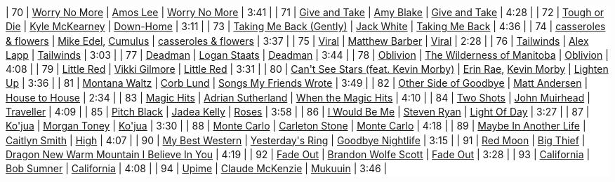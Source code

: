 | 70 | [Worry No More](https://open.spotify.com/track/6Sf1IjXhbfTIYOHhaj5DG0) | [Amos Lee](https://open.spotify.com/artist/0QrowybipCKUDnq5y10PD2) | [Worry No More](https://open.spotify.com/album/3TS9LGoHqv0vyvIy2Lg6aL) | 3:41 |
| 71 | [Give and Take](https://open.spotify.com/track/1m1yaWUGx0qQgl5bqGrcZm) | [Amy Blake](https://open.spotify.com/artist/3mgJBpa8Mp23JoxA1CWxol) | [Give and Take](https://open.spotify.com/album/6uiekTC9PgG5afPi4OWrNo) | 4:28 |
| 72 | [Tough or Die](https://open.spotify.com/track/0KKcazbwGXcSEdwXwhkWwN) | [Kyle McKearney](https://open.spotify.com/artist/7sAGzb8R5byxD1U13npShz) | [Down\-Home](https://open.spotify.com/album/23oKMLD2iem0u13XqIIYQh) | 3:11 |
| 73 | [Taking Me Back \(Gently\)](https://open.spotify.com/track/5F87lvBBP8EraYzsRBE6Yw) | [Jack White](https://open.spotify.com/artist/4FZ3j1oH43e7cukCALsCwf) | [Taking Me Back](https://open.spotify.com/album/5faWqAkH90FGt9KBwemQXw) | 4:36 |
| 74 | [casseroles & flowers](https://open.spotify.com/track/49T8KmZWJsWLq2pjxlBPDS) | [Mike Edel](https://open.spotify.com/artist/2slZ64SaMOJ1EXEi3W9PTI), [Cumulus](https://open.spotify.com/artist/5kO4scXJTa1QzbxqG55xFK) | [casseroles & flowers](https://open.spotify.com/album/0B4gPGqSJ207G3GFUNoB8z) | 3:37 |
| 75 | [Viral](https://open.spotify.com/track/5Qb85PqpUrbUIbUX5HMsEZ) | [Matthew Barber](https://open.spotify.com/artist/2mhqgf0GxdfXpO6gwLohyX) | [Viral](https://open.spotify.com/album/1RoIwKIEMOUVkKcQVCHn9D) | 2:28 |
| 76 | [Tailwinds](https://open.spotify.com/track/245B5YlJ9PnXlZ3EpbZBiQ) | [Alex Lapp](https://open.spotify.com/artist/5EyQUNPmTuQeLYPqLWBpbW) | [Tailwinds](https://open.spotify.com/album/3V9rjHfNaZ6xv8OmWO3sF2) | 3:03 |
| 77 | [Deadman](https://open.spotify.com/track/45saT9CynzZGwGkqsJkQGx) | [Logan Staats](https://open.spotify.com/artist/2vXJfRfKqdwDvqKL5tvJ7P) | [Deadman](https://open.spotify.com/album/4wgVruIbA98zWPV0LXgCfa) | 3:44 |
| 78 | [Oblivion](https://open.spotify.com/track/3fUV94MU8ULFZtKh3KUYlm) | [The Wilderness of Manitoba](https://open.spotify.com/artist/5iiDMOV4u4LhRMqbCAepUM) | [Oblivion](https://open.spotify.com/album/1KYXQbM2qinEl2a0PRMOy7) | 4:08 |
| 79 | [Little Red](https://open.spotify.com/track/2VaWteuuiYb4spgqgMqvXq) | [Vikki Gilmore](https://open.spotify.com/artist/7dRZclXkaEE73U3Tx1u9qV) | [Little Red](https://open.spotify.com/album/19haDyx2HW3RUE3B51HUhQ) | 3:31 |
| 80 | [Can't See Stars \(feat\. Kevin Morby\)](https://open.spotify.com/track/4vDEQxivxtfbgmEHtsJ29H) | [Erin Rae](https://open.spotify.com/artist/167VlZ0C0ewQbgKexRFcs6), [Kevin Morby](https://open.spotify.com/artist/6fxk3UXHTFYET8qCT9WlBF) | [Lighten Up](https://open.spotify.com/album/5MT2lgCDRZ1AfHrQ3pklHI) | 3:36 |
| 81 | [Montana Waltz](https://open.spotify.com/track/4HWvUzCTMhdyj1rFGphNEX) | [Corb Lund](https://open.spotify.com/artist/2dIP3oiEt0xB8CrfSqN9Og) | [Songs My Friends Wrote](https://open.spotify.com/album/0Mpxw3Ts3LaQdXp16Ya6MM) | 3:49 |
| 82 | [Other Side of Goodbye](https://open.spotify.com/track/3mMAm6PHzUdHDXgkCVdcnj) | [Matt Andersen](https://open.spotify.com/artist/2dOaom01dm1MhNLnyHpWD5) | [House to House](https://open.spotify.com/album/120E5ApM0a40DxBE42tK0r) | 2:34 |
| 83 | [Magic Hits](https://open.spotify.com/track/2RheiwXxiC3lbWhoMaTq5z) | [Adrian Sutherland](https://open.spotify.com/artist/6kLy0FIyVxqDVuvivOiuPZ) | [When the Magic Hits](https://open.spotify.com/album/5VcEQHvnipMBirRWhE2DqL) | 4:10 |
| 84 | [Two Shots](https://open.spotify.com/track/1mauqJ16bq02UNpTw2IysI) | [John Muirhead](https://open.spotify.com/artist/5LbFyIkuT9CraXUmsARWX0) | [Traveller](https://open.spotify.com/album/7aEPFKcRZg2lDCzE5FGtSX) | 4:09 |
| 85 | [Pitch Black](https://open.spotify.com/track/24v9Z8Q7Ohbee93YyPns0m) | [Jadea Kelly](https://open.spotify.com/artist/3ro4f3VnPO6PiAah0POgwD) | [Roses](https://open.spotify.com/album/0t2iOdlsZEn4DmXMkRKBIe) | 3:58 |
| 86 | [I Would Be Me](https://open.spotify.com/track/5G4pbhMytyWMdaJgZe2HLY) | [Steven Ryan](https://open.spotify.com/artist/4o3nXRjidFLS65XYjy4mN1) | [Light Of Day](https://open.spotify.com/album/7DvZtx3flW9wmtDu5Qz1mU) | 3:27 |
| 87 | [Ko'jua](https://open.spotify.com/track/4C7Lj6dioL1CbzjYFls0R6) | [Morgan Toney](https://open.spotify.com/artist/6loCzBWfTzYSjwN6QoDFQv) | [Ko'jua](https://open.spotify.com/album/1sREECdv5BRRtA1qCpsiRE) | 3:30 |
| 88 | [Monte Carlo](https://open.spotify.com/track/60cNfpipC3dIXISWhBZA2s) | [Carleton Stone](https://open.spotify.com/artist/6FjV2v8M0YwyG2XGWXv5fX) | [Monte Carlo](https://open.spotify.com/album/3R4gMsQ0un7dFWluY7upDW) | 4:18 |
| 89 | [Maybe In Another Life](https://open.spotify.com/track/69meckPoEWAVOUXjkp5ShS) | [Caitlyn Smith](https://open.spotify.com/artist/3uikSah4dwqwuk0EidFI4R) | [High](https://open.spotify.com/album/3xqwpX5JdCFwVTsGRBu3sB) | 4:07 |
| 90 | [My Best Western](https://open.spotify.com/track/6fKhdMy7iJhOQPDVgzGcqh) | [Yesterday's Ring](https://open.spotify.com/artist/7z76KyK7conOi6VHDiEPk6) | [Goodbye Nightlife](https://open.spotify.com/album/37nVbLsncw7oAuUPtkwObQ) | 3:15 |
| 91 | [Red Moon](https://open.spotify.com/track/3AqSeHqtg45ddsAYJeuCqm) | [Big Thief](https://open.spotify.com/artist/5QdyldG4Fl4TPiOIeMNpBZ) | [Dragon New Warm Mountain I Believe In You](https://open.spotify.com/album/7Ln81p86r5cCsesd3KBWIY) | 4:19 |
| 92 | [Fade Out](https://open.spotify.com/track/6B49lClM6nxx1ARMKrPsa6) | [Brandon Wolfe Scott](https://open.spotify.com/artist/3u4AhLmR5tHYc7EU9SJOVy) | [Fade Out](https://open.spotify.com/album/1w15goiQV4OE9faiPBuSqS) | 3:28 |
| 93 | [California](https://open.spotify.com/track/3Gug0Nn8OMxSKE3QhWsgB4) | [Bob Sumner](https://open.spotify.com/artist/6vgVIpaKWcjKvu8nqe5iBg) | [California](https://open.spotify.com/album/2hD5r1M47yZkRtBwlgzegB) | 4:08 |
| 94 | [Upime](https://open.spotify.com/track/4roek8AJnlSRgkvJxLQJjE) | [Claude McKenzie](https://open.spotify.com/artist/6mQxVMXmQumHSbY96HiMjY) | [Mukuuin](https://open.spotify.com/album/6U8xS5uvMy8bD6ErzK4WMn) | 3:46 |